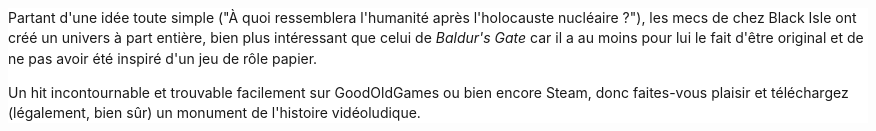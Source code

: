 Partant d'une idée toute simple ("À quoi ressemblera l'humanité après l'holocauste nucléaire ?"), les mecs de chez Black Isle ont créé un univers à part entière, bien plus intéressant que celui de _Baldur's Gate_ car il a au moins pour lui le fait d'être original et de ne pas avoir été inspiré d'un jeu de rôle papier.  

Un hit incontournable et trouvable facilement sur GoodOldGames ou bien encore Steam, donc faites-vous plaisir et téléchargez (légalement, bien sûr) un monument de l'histoire vidéoludique.